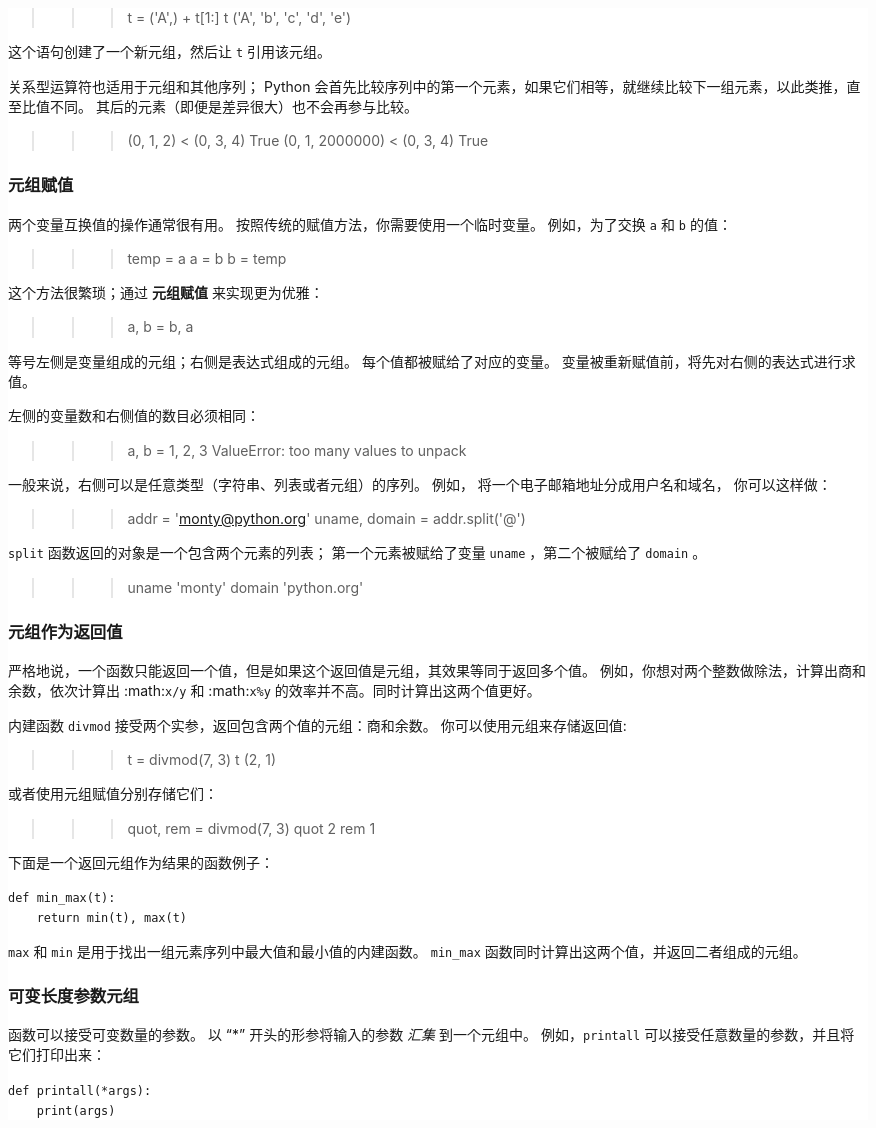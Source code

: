 > > > t = \('A',\) + t\[1:\] t \('A', 'b', 'c', 'd', 'e'\)

这个语句创建了一个新元组，然后让 `t` 引用该元组。

关系型运算符也适用于元组和其他序列； Python 会首先比较序列中的第一个元素，如果它们相等，就继续比较下一组元素，以此类推，直至比值不同。 其后的元素（即便是差异很大）也不会再参与比较。

> > > \(0, 1, 2\) &lt; \(0, 3, 4\) True \(0, 1, 2000000\) &lt; \(0, 3, 4\) True

### 元组赋值

两个变量互换值的操作通常很有用。 按照传统的赋值方法，你需要使用一个临时变量。 例如，为了交换 `a` 和 `b` 的值：

> > > temp = a a = b b = temp

这个方法很繁琐；通过 **元组赋值** 来实现更为优雅：

> > > a, b = b, a

等号左侧是变量组成的元组；右侧是表达式组成的元组。 每个值都被赋给了对应的变量。 变量被重新赋值前，将先对右侧的表达式进行求值。

左侧的变量数和右侧值的数目必须相同：

> > > a, b = 1, 2, 3 ValueError: too many values to unpack

一般来说，右侧可以是任意类型（字符串、列表或者元组）的序列。 例如， 将一个电子邮箱地址分成用户名和域名， 你可以这样做：

> > > addr = 'monty@python.org' uname, domain = addr.split\('@'\)

 `split` 函数返回的对象是一个包含两个元素的列表； 第一个元素被赋给了变量 `uname` ，第二个被赋给了 `domain` 。

> > > uname 'monty' domain 'python.org'

### 元组作为返回值

严格地说，一个函数只能返回一个值，但是如果这个返回值是元组，其效果等同于返回多个值。 例如，你想对两个整数做除法，计算出商和余数，依次计算出 :math:`x/y` 和  :math:`x%y` 的效率并不高。同时计算出这两个值更好。

内建函数 `divmod` 接受两个实参，返回包含两个值的元组：商和余数。 你可以使用元组来存储返回值:

> > > t = divmod\(7, 3\) t \(2, 1\)

或者使用元组赋值分别存储它们：

> > > quot, rem = divmod\(7, 3\) quot 2 rem 1

下面是一个返回元组作为结果的函数例子：

```text
def min_max(t):
    return min(t), max(t)
```

 `max` 和 `min` 是用于找出一组元素序列中最大值和最小值的内建函数。  `min_max` 函数同时计算出这两个值，并返回二者组成的元组。

### 可变长度参数元组

函数可以接受可变数量的参数。 以 “\*” 开头的形参将输入的参数 _汇集_ 到一个元组中。 例如，`printall` 可以接受任意数量的参数，并且将它们打印出来：

```text
def printall(*args):
    print(args)
```
